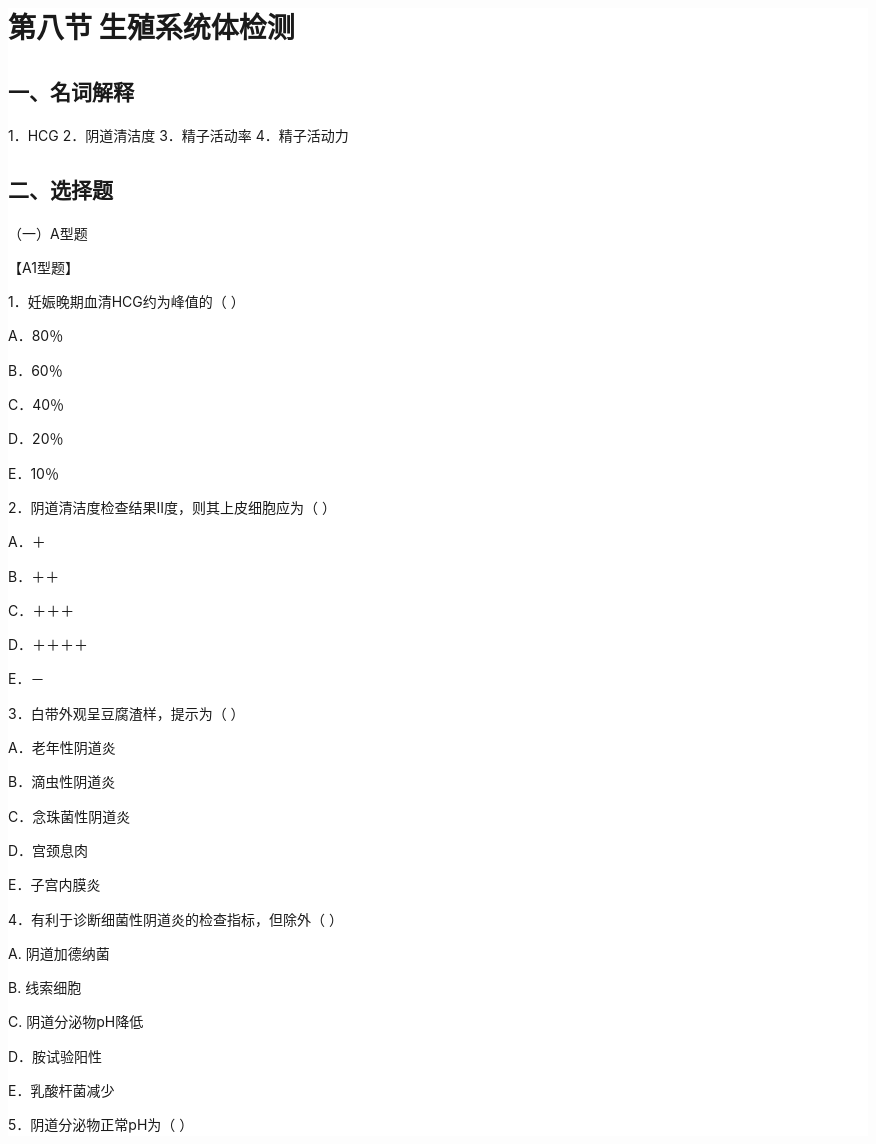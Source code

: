 # 第八节  生殖系统体检测

## 一、名词解释

1．HCG  2．阴道清洁度  3．精子活动率  4．精子活动力

## 二、选择题

（一）A型题

【A1型题】

1．妊娠晚期血清HCG约为峰值的（   ）

A．80％

B．60％

C．40％

D．20％

E．10％

2．阴道清洁度检查结果Ⅱ度，则其上皮细胞应为（   ）

A．＋

B．＋＋

C．＋＋＋

D．＋＋＋＋

E．－

3．白带外观呈豆腐渣样，提示为（   ）

A．老年性阴道炎

B．滴虫性阴道炎

C．念珠菌性阴道炎

D．宫颈息肉 

E．子宫内膜炎

4．有利于诊断细菌性阴道炎的检查指标，但除外（   ）

A. 阴道加德纳菌

B. 线索细胞 

C. 阴道分泌物pH降低

D．胺试验阳性

E．乳酸杆菌减少

5．阴道分泌物正常pH为（   ）
